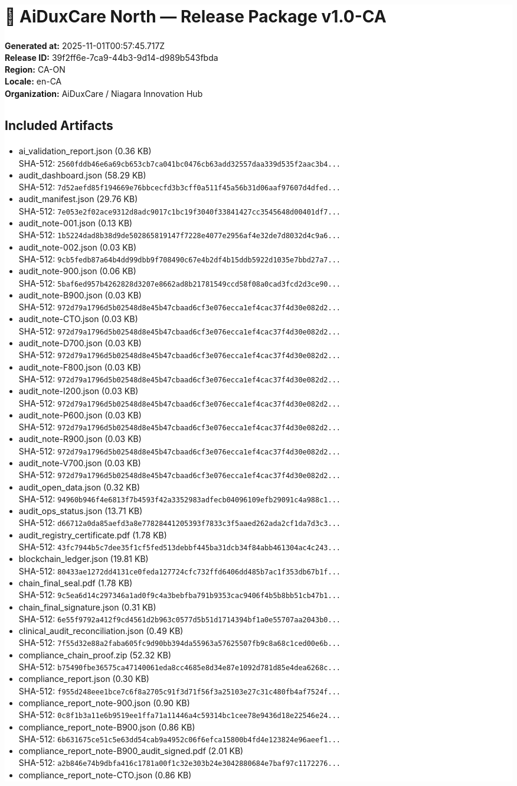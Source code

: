 # 🚀 AiDuxCare North — Release Package v1.0-CA

**Generated at:** 2025-11-01T00:57:45.717Z  
**Release ID:** 39f2ff6e-7ca9-44b3-9d14-d989b543fbda  
**Region:** CA-ON  
**Locale:** en-CA  
**Organization:** AiDuxCare / Niagara Innovation Hub

## Included Artifacts
- ai_validation_report.json (0.36 KB)  
  SHA-512: `2560fddb46e6a69cb653cb7ca041bc0476cb63add32557daa339d535f2aac3b4...`
- audit_dashboard.json (58.29 KB)  
  SHA-512: `7d52aefd85f194669e76bbcecfd3b3cff0a511f45a56b31d06aaf97607d4dfed...`
- audit_manifest.json (29.76 KB)  
  SHA-512: `7e053e2f02ace9312d8adc9017c1bc19f3040f33841427cc3545648d00401df7...`
- audit_note-001.json (0.13 KB)  
  SHA-512: `1b5224dad8b38d9de502865819147f7228e4077e2956af4e32de7d8032d4c9a6...`
- audit_note-002.json (0.03 KB)  
  SHA-512: `9cb5fedb87a64b4dd99dbb9f708490c67e4b2df4b15ddb5922d1035e7bbd27a7...`
- audit_note-900.json (0.06 KB)  
  SHA-512: `5baf6ed957b4262828d3207e8662ad8b21781549ccd58f08a0cad3fcd2d3ce90...`
- audit_note-B900.json (0.03 KB)  
  SHA-512: `972d79a1796d5b02548d8e45b47cbaad6cf3e076ecca1ef4cac37f4d30e082d2...`
- audit_note-CTO.json (0.03 KB)  
  SHA-512: `972d79a1796d5b02548d8e45b47cbaad6cf3e076ecca1ef4cac37f4d30e082d2...`
- audit_note-D700.json (0.03 KB)  
  SHA-512: `972d79a1796d5b02548d8e45b47cbaad6cf3e076ecca1ef4cac37f4d30e082d2...`
- audit_note-F800.json (0.03 KB)  
  SHA-512: `972d79a1796d5b02548d8e45b47cbaad6cf3e076ecca1ef4cac37f4d30e082d2...`
- audit_note-I200.json (0.03 KB)  
  SHA-512: `972d79a1796d5b02548d8e45b47cbaad6cf3e076ecca1ef4cac37f4d30e082d2...`
- audit_note-P600.json (0.03 KB)  
  SHA-512: `972d79a1796d5b02548d8e45b47cbaad6cf3e076ecca1ef4cac37f4d30e082d2...`
- audit_note-R900.json (0.03 KB)  
  SHA-512: `972d79a1796d5b02548d8e45b47cbaad6cf3e076ecca1ef4cac37f4d30e082d2...`
- audit_note-V700.json (0.03 KB)  
  SHA-512: `972d79a1796d5b02548d8e45b47cbaad6cf3e076ecca1ef4cac37f4d30e082d2...`
- audit_open_data.json (0.32 KB)  
  SHA-512: `94960b946f4e6813f7b4593f42a3352983adfecb04096109efb29091c4a988c1...`
- audit_ops_status.json (13.71 KB)  
  SHA-512: `d66712a0da85aefd3a8e77828441205393f7833c3f5aaed262ada2cf1da7d3c3...`
- audit_registry_certificate.pdf (1.78 KB)  
  SHA-512: `43fc7944b5c7dee35f1cf5fed513debbf445ba31dcb34f84abb461304ac4c243...`
- blockchain_ledger.json (19.81 KB)  
  SHA-512: `80433ae1272dd4131ce0feda127724cfc732ffd6406dd485b7ac1f353db67b1f...`
- chain_final_seal.pdf (1.78 KB)  
  SHA-512: `9c5ea6d14c297346a1ad0f9c4a3bebfba791b9353cac9406f4b5b8bb51cb47b1...`
- chain_final_signature.json (0.31 KB)  
  SHA-512: `6e55f9792a412f9cd4561d2b963c0577d5b51d1714394bf1a0e55707aa2043b0...`
- clinical_audit_reconciliation.json (0.49 KB)  
  SHA-512: `7f55d32e88a2faba605fc9d90bb394da55963a57625507fb9c8a68c1ced00e6b...`
- compliance_chain_proof.zip (52.32 KB)  
  SHA-512: `b75490fbe36575ca47140061eda8cc4685e8d34e87e1092d781d85e4dea6268c...`
- compliance_report.json (0.30 KB)  
  SHA-512: `f955d248eee1bce7c6f8a2705c91f3d71f56f3a25103e27c31c480fb4af7524f...`
- compliance_report_note-900.json (0.90 KB)  
  SHA-512: `0c8f1b3a11e6b9519ee1ffa71a11446a4c59314bc1cee78e9436d18e22546e24...`
- compliance_report_note-B900.json (0.86 KB)  
  SHA-512: `6b631675ce51c5e63dd54cab9a4952c06f6efca15800b4fd4e123824e96aeef1...`
- compliance_report_note-B900_audit_signed.pdf (2.01 KB)  
  SHA-512: `a2b846e74b9dbfa416c1781a00f1c32e303b24e3042880684e7baf97c1172276...`
- compliance_report_note-CTO.json (0.86 KB)  
